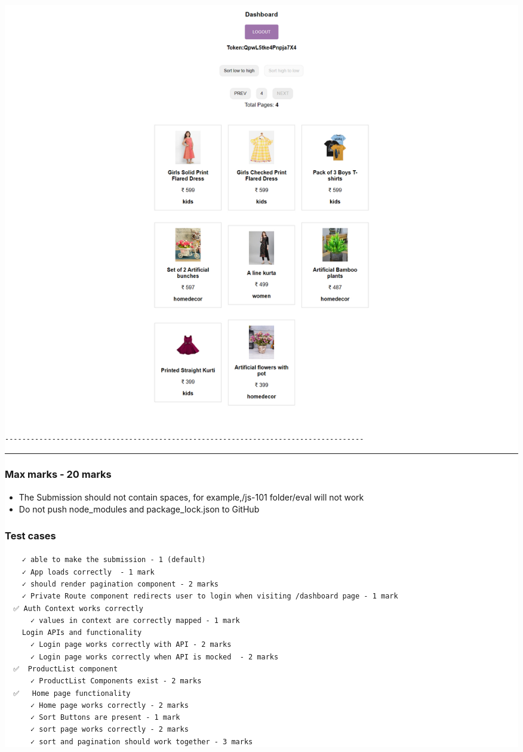 <img src="public\evalDashbord2.jpg"/>

`------------------------------------------------------------------------------------`

<hr/>

### Max marks - 20 marks

- The Submission should not contain spaces, for example,/js-101 folder/eval will not work
- Do not push node_modules and package_lock.json to GitHub

### Test cases

```
    ✓ able to make the submission - 1 (default)
    ✓ App loads correctly  - 1 mark
    ✓ should render pagination component - 2 marks
    ✓ Private Route component redirects user to login when visiting /dashboard page - 1 mark
  ✅ Auth Context works correctly
      ✓ values in context are correctly mapped - 1 mark
    Login APIs and functionality
      ✓ Login page works correctly with API - 2 marks
      ✓ Login page works correctly when API is mocked  - 2 marks
  ✅  ProductList component
      ✓ ProductList Components exist - 2 marks
  ✅   Home page functionality
      ✓ Home page works correctly - 2 marks
      ✓ Sort Buttons are present - 1 mark
      ✓ sort page works correctly - 2 marks
      ✓ sort and pagination should work together - 3 marks
```